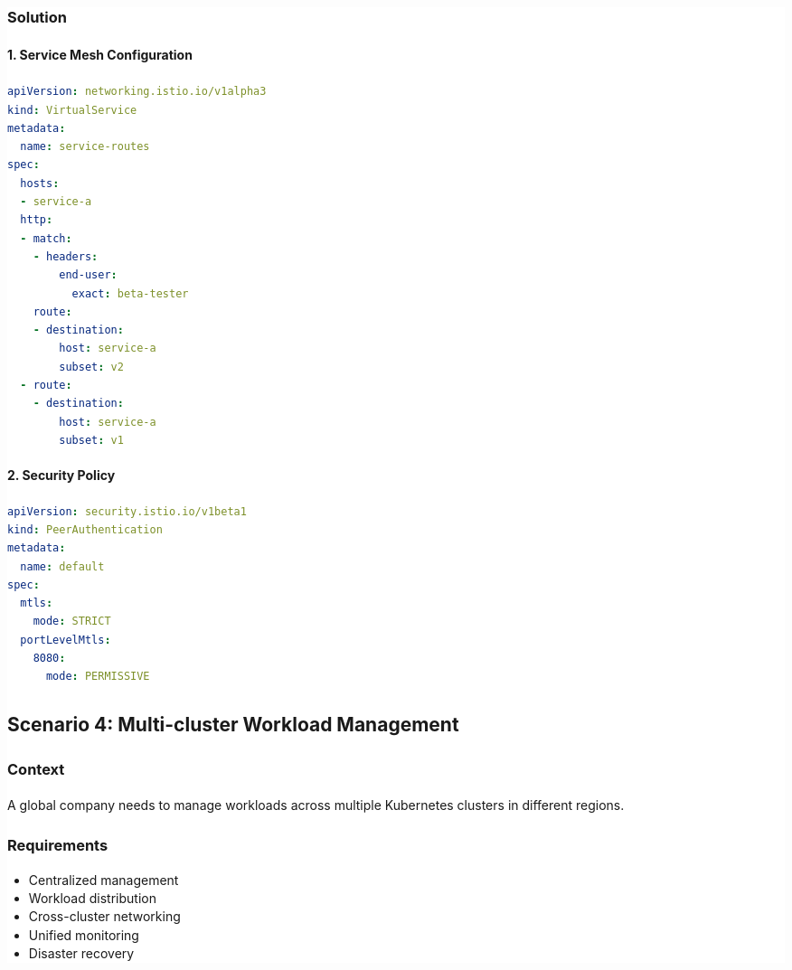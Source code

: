 ### Solution

#### 1. Service Mesh Configuration
```yaml
apiVersion: networking.istio.io/v1alpha3
kind: VirtualService
metadata:
  name: service-routes
spec:
  hosts:
  - service-a
  http:
  - match:
    - headers:
        end-user:
          exact: beta-tester
    route:
    - destination:
        host: service-a
        subset: v2
  - route:
    - destination:
        host: service-a
        subset: v1
```

#### 2. Security Policy
```yaml
apiVersion: security.istio.io/v1beta1
kind: PeerAuthentication
metadata:
  name: default
spec:
  mtls:
    mode: STRICT
  portLevelMtls:
    8080:
      mode: PERMISSIVE
```

## Scenario 4: Multi-cluster Workload Management

### Context
A global company needs to manage workloads across multiple Kubernetes clusters in different regions.

### Requirements
- Centralized management
- Workload distribution
- Cross-cluster networking
- Unified monitoring
- Disaster recovery
